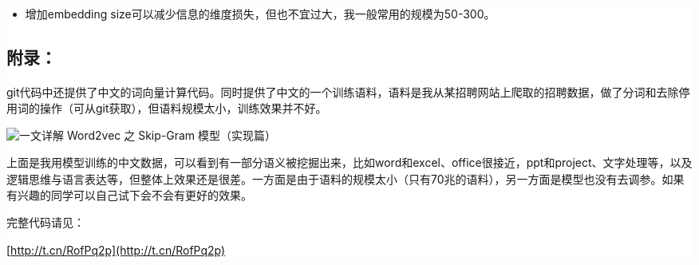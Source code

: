 -   增加embedding size可以减少信息的维度损失，但也不宜过大，我一般常用的规模为50-300。
    

## 附录：

git代码中还提供了中文的词向量计算代码。同时提供了中文的一个训练语料，语料是我从某招聘网站上爬取的招聘数据，做了分词和去除停用词的操作（可从git获取），但语料规模太小，训练效果并不好。

![一文详解 Word2vec 之 Skip-Gram 模型（实现篇）](https://static.leiphone.com/uploads/new/article/740_740/201706/594b418f4d5bb.png?imageMogr2/format/jpg/quality/90)

上面是我用模型训练的中文数据，可以看到有一部分语义被挖掘出来，比如word和excel、office很接近，ppt和project、文字处理等，以及逻辑思维与语言表达等，但整体上效果还是很差。一方面是由于语料的规模太小（只有70兆的语料），另一方面是模型也没有去调参。如果有兴趣的同学可以自己试下会不会有更好的效果。

完整代码请见：

[http://t.cn/RofPq2p](http://t.cn/RofPq2p)
